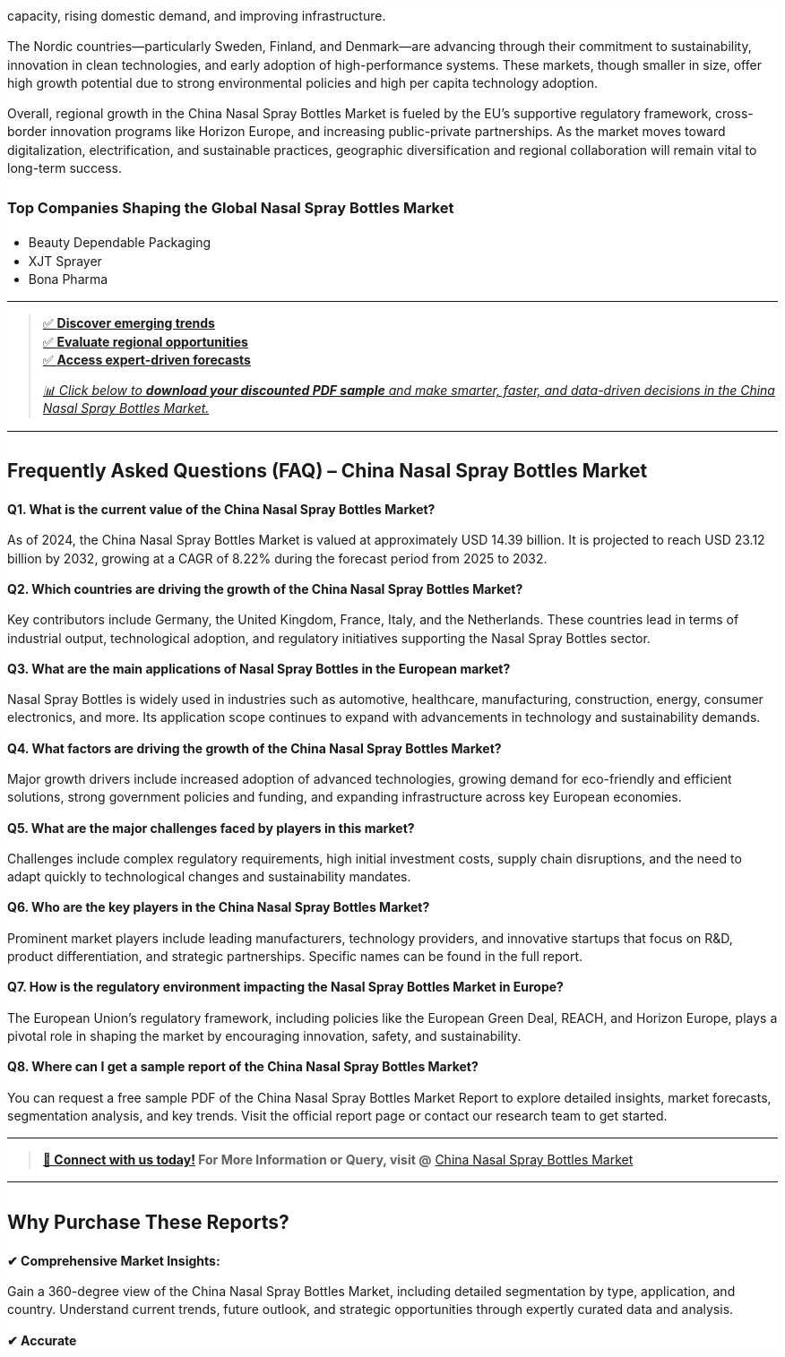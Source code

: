 capacity, rising domestic demand, and improving infrastructure.</p><p>The Nordic countries&mdash;particularly Sweden, Finland, and Denmark&mdash;are advancing through their commitment to sustainability, innovation in clean technologies, and early adoption of high-performance systems. These markets, though smaller in size, offer high growth potential due to strong environmental policies and high per capita technology adoption.</p><p>Overall, regional growth in the China Nasal Spray Bottles Market is fueled by the EU&rsquo;s supportive regulatory framework, cross-border innovation programs like Horizon Europe, and increasing public-private partnerships. As the market moves toward digitalization, electrification, and sustainable practices, geographic diversification and regional collaboration will remain vital to long-term success.</p><p><h3>Top Companies Shaping the Global Nasal Spray Bottles Market </h3><ul><li>Beauty Dependable Packaging</li><li>XJT Sprayer</li><li>Bona Pharma</li></ul></p><hr /><blockquote><p><a href="https://www.marketresearchintellect.com/ask-for-discount/?rid=1065225&amp;amp;utm_source=Github-China&amp;amp;utm_medium=049">✅ <strong data-start="617" data-end="645">Discover emerging trends</strong></a><br data-start="645" data-end="648" /><a href="https://www.marketresearchintellect.com/ask-for-discount/?rid=1065225&amp;amp;utm_source=Github-China&amp;amp;utm_medium=049"> ✅ <strong data-start="650" data-end="685">Evaluate regional opportunities</strong></a><br data-start="685" data-end="688" /><a href="https://www.marketresearchintellect.com/ask-for-discount/?rid=1065225&amp;amp;utm_source=Github-China&amp;amp;utm_medium=049"> ✅ <strong data-start="690" data-end="724">Access expert-driven forecasts</strong></a></p><p class="" data-start="728" data-end="864"><em><a href="https://www.marketresearchintellect.com/ask-for-discount/?rid=1065225&amp;amp;utm_source=Github-China&amp;amp;utm_medium=049">📊 Click below to <strong data-start="746" data-end="785">download your discounted PDF sample</strong> and make smarter, faster, and data-driven decisions in the China Nasal Spray Bottles Market.</a></em></p></blockquote><hr /><h2>Frequently Asked Questions (FAQ) &ndash; China Nasal Spray Bottles Market</h2><p><strong>Q1. What is the current value of the China Nasal Spray Bottles Market?</strong></p><p>As of 2024, the China Nasal Spray Bottles Market is valued at approximately USD 14.39 billion. It is projected to reach USD 23.12 billion by 2032, growing at a CAGR of 8.22% during the forecast period from 2025 to 2032.</p><p><strong>Q2. Which countries are driving the growth of the China Nasal Spray Bottles Market?</strong></p><p>Key contributors include Germany, the United Kingdom, France, Italy, and the Netherlands. These countries lead in terms of industrial output, technological adoption, and regulatory initiatives supporting the Nasal Spray Bottles sector.</p><p><strong>Q3. What are the main applications of Nasal Spray Bottles in the European market?</strong></p><p>Nasal Spray Bottles is widely used in industries such as automotive, healthcare, manufacturing, construction, energy, consumer electronics, and more. Its application scope continues to expand with advancements in technology and sustainability demands.</p><p><strong>Q4. What factors are driving the growth of the China Nasal Spray Bottles Market?</strong></p><p>Major growth drivers include increased adoption of advanced technologies, growing demand for eco-friendly and efficient solutions, strong government policies and funding, and expanding infrastructure across key European economies.</p><p><strong>Q5. What are the major challenges faced by players in this market?</strong></p><p>Challenges include complex regulatory requirements, high initial investment costs, supply chain disruptions, and the need to adapt quickly to technological changes and sustainability mandates.</p><p><strong>Q6. Who are the key players in the China Nasal Spray Bottles Market?</strong></p><p>Prominent market players include leading manufacturers, technology providers, and innovative startups that focus on R&amp;D, product differentiation, and strategic partnerships. Specific names can be found in the full report.</p><p><strong>Q7. How is the regulatory environment impacting the Nasal Spray Bottles Market in Europe?</strong></p><p>The European Union&rsquo;s regulatory framework, including policies like the European Green Deal, REACH, and Horizon Europe, plays a pivotal role in shaping the market by encouraging innovation, safety, and sustainability.</p><p><strong>Q8. Where can I get a sample report of the China Nasal Spray Bottles Market?</strong></p><p>You can request a free sample PDF of the China Nasal Spray Bottles Market Report to explore detailed insights, market forecasts, segmentation analysis, and key trends. Visit the official report page or contact our research team to get started.</p><hr /><blockquote><p><span class="font-[700]"><strong><a href="https://www.marketresearchintellect.com/product/nasal-spray-bottles-market/?utm_source=Linkedin&utm_medium=049">📩 Connect with us today!</a> For More Information or Query, visit&nbsp;@</strong>&nbsp;</span><span class="font-[700]"><a href="https://www.marketresearchintellect.com/product/nasal-spray-bottles-market/?utm_source=Linkedin&utm_medium=049" target="_blank" data-tracking-control-name="article-ssr-frontend-pulse_little-text-block" data-tracking-will-navigate="" data-test-link="">China Nasal Spray Bottles Market</a></span></p></blockquote><hr /><h2>Why Purchase These Reports?</h2><p><strong>✔ Comprehensive Market Insights:</strong></p><p>Gain a 360-degree view of the China Nasal Spray Bottles Market, including detailed segmentation by type, application, and country. Understand current trends, future outlook, and strategic opportunities through expertly curated data and analysis.</p><p><strong>✔ Accurate